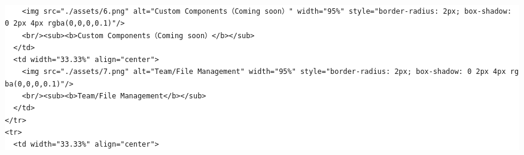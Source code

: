         <img src="./assets/6.png" alt="Custom Components（Coming soon）" width="95%" style="border-radius: 2px; box-shadow: 0 2px 4px rgba(0,0,0,0.1)"/>
        <br/><sub><b>Custom Components（Coming soon）</b></sub>
      </td>
      <td width="33.33%" align="center">
        <img src="./assets/7.png" alt="Team/File Management" width="95%" style="border-radius: 2px; box-shadow: 0 2px 4px rgba(0,0,0,0.1)"/>
        <br/><sub><b>Team/File Management</b></sub>
      </td>
    </tr>
    <tr>
      <td width="33.33%" align="center">